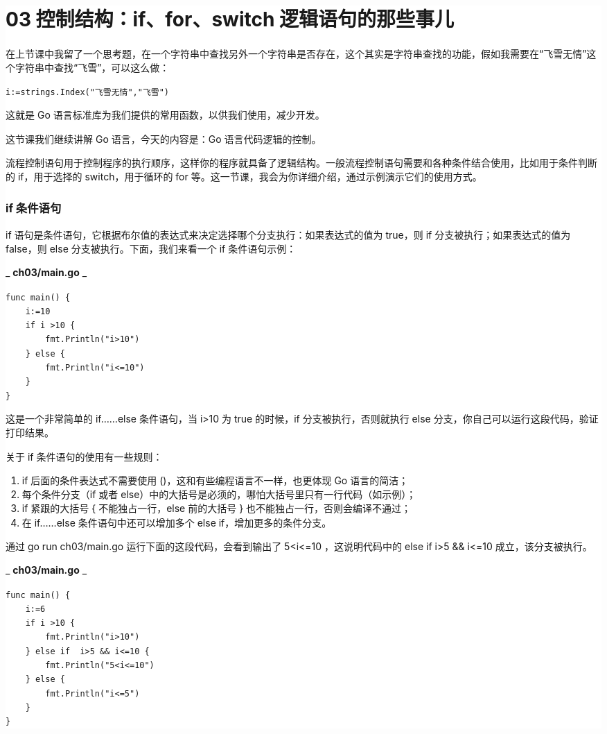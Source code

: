 # 03 控制结构：if、for、switch 逻辑语句的那些事儿

在上节课中我留了一个思考题，在一个字符串中查找另外一个字符串是否存在，这个其实是字符串查找的功能，假如我需要在“飞雪无情”这个字符串中查找“飞雪”，可以这么做：

```plaintext
i:=strings.Index("飞雪无情","飞雪")
```

这就是 Go 语言标准库为我们提供的常用函数，以供我们使用，减少开发。

这节课我们继续讲解 Go 语言，今天的内容是：Go 语言代码逻辑的控制。

流程控制语句用于控制程序的执行顺序，这样你的程序就具备了逻辑结构。一般流程控制语句需要和各种条件结合使用，比如用于条件判断的 if，用于选择的 switch，用于循环的 for 等。这一节课，我会为你详细介绍，通过示例演示它们的使用方式。

### if 条件语句

if 语句是条件语句，它根据布尔值的表达式来决定选择哪个分支执行：如果表达式的值为 true，则 if 分支被执行；如果表达式的值为 false，则 else 分支被执行。下面，我们来看一个 if 条件语句示例：

_ **ch03/main.go** _

```plaintext
func main() {
    i:=10
    if i >10 {
        fmt.Println("i>10")
    } else {
        fmt.Println("i<=10")
    }
}
```

这是一个非常简单的 if……else 条件语句，当 i>10 为 true 的时候，if 分支被执行，否则就执行 else 分支，你自己可以运行这段代码，验证打印结果。

关于 if 条件语句的使用有一些规则：

1. if 后面的条件表达式不需要使用 ()，这和有些编程语言不一样，也更体现 Go 语言的简洁；
1. 每个条件分支（if 或者 else）中的大括号是必须的，哪怕大括号里只有一行代码（如示例）；
1. if 紧跟的大括号 { 不能独占一行，else 前的大括号 } 也不能独占一行，否则会编译不通过；
1. 在 if……else 条件语句中还可以增加多个 else if，增加更多的条件分支。

通过 go run ch03/main.go 运行下面的这段代码，会看到输出了 5\<i\<=10 ，这说明代码中的 else if i>5 && i\<=10 成立，该分支被执行。

_ **ch03/main.go** _

```plaintext
func main() {
    i:=6
    if i >10 {
        fmt.Println("i>10")
    } else if  i>5 && i<=10 {
        fmt.Println("5<i<=10")
    } else {
        fmt.Println("i<=5")
    }
}
```
